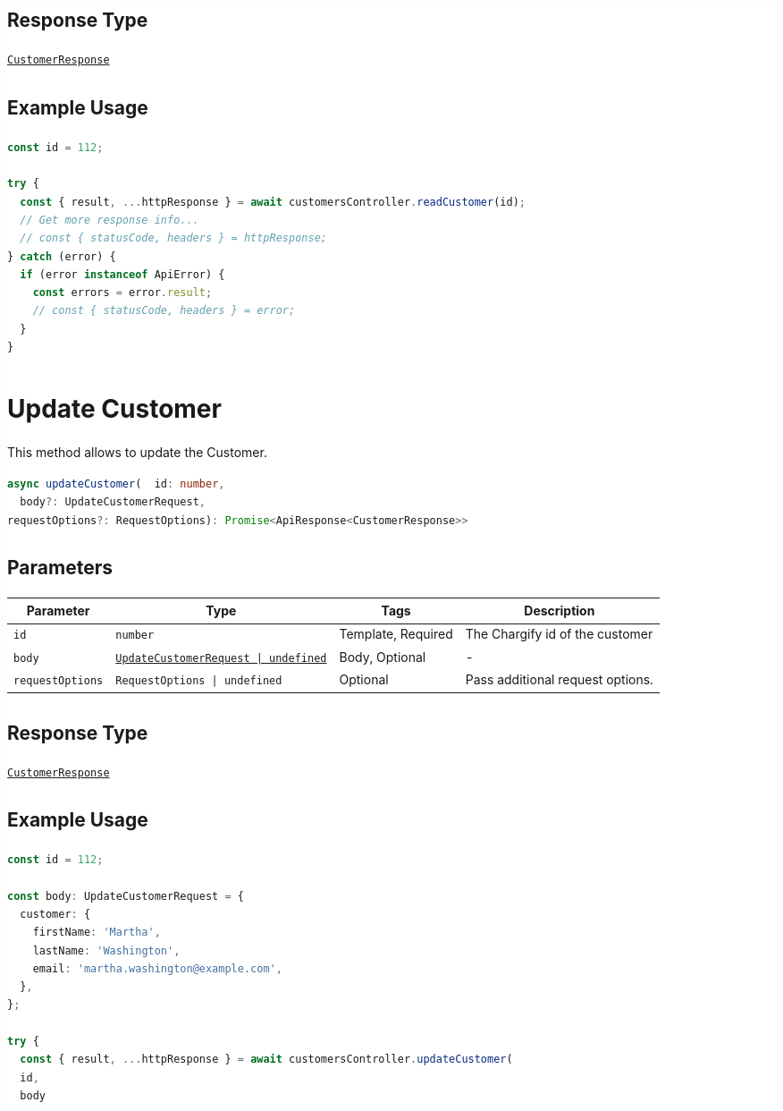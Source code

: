 ## Response Type

[`CustomerResponse`](../../doc/models/customer-response.md)

## Example Usage

```ts
const id = 112;

try {
  const { result, ...httpResponse } = await customersController.readCustomer(id);
  // Get more response info...
  // const { statusCode, headers } = httpResponse;
} catch (error) {
  if (error instanceof ApiError) {
    const errors = error.result;
    // const { statusCode, headers } = error;
  }
}
```


# Update Customer

This method allows to update the Customer.

```ts
async updateCustomer(  id: number,
  body?: UpdateCustomerRequest,
requestOptions?: RequestOptions): Promise<ApiResponse<CustomerResponse>>
```

## Parameters

| Parameter | Type | Tags | Description |
|  --- | --- | --- | --- |
| `id` | `number` | Template, Required | The Chargify id of the customer |
| `body` | [`UpdateCustomerRequest \| undefined`](../../doc/models/update-customer-request.md) | Body, Optional | - |
| `requestOptions` | `RequestOptions \| undefined` | Optional | Pass additional request options. |

## Response Type

[`CustomerResponse`](../../doc/models/customer-response.md)

## Example Usage

```ts
const id = 112;

const body: UpdateCustomerRequest = {
  customer: {
    firstName: 'Martha',
    lastName: 'Washington',
    email: 'martha.washington@example.com',
  },
};

try {
  const { result, ...httpResponse } = await customersController.updateCustomer(
  id,
  body
```